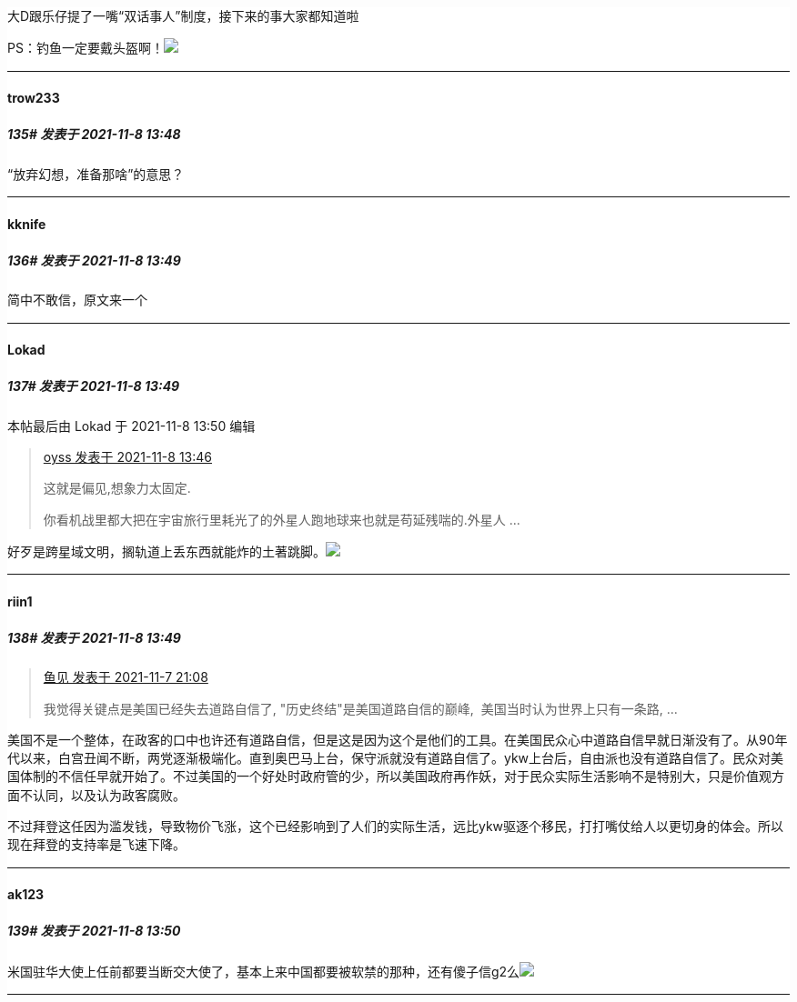 大D跟乐仔提了一嘴“双话事人”制度，接下来的事大家都知道啦

PS：钓鱼一定要戴头盔啊！<img src="https://static.saraba1st.com/image/smiley/face2017/009.gif" referrerpolicy="no-referrer">

*****

####  trow233  
##### 135#       发表于 2021-11-8 13:48

“放弃幻想，准备那啥”的意思？

*****

####  kknife  
##### 136#       发表于 2021-11-8 13:49

简中不敢信，原文来一个

*****

####  Lokad  
##### 137#       发表于 2021-11-8 13:49

 本帖最后由 Lokad 于 2021-11-8 13:50 编辑 
<blockquote><a href="httphttps://bbs.saraba1st.com/2b/forum.php?mod=redirect&amp;goto=findpost&amp;pid=53462350&amp;ptid=2036354" target="_blank">oyss 发表于 2021-11-8 13:46</a>

这就是偏见,想象力太固定.

你看机战里都大把在宇宙旅行里耗光了的外星人跑地球来也就是苟延残喘的.外星人 ...</blockquote>
好歹是跨星域文明，搁轨道上丢东西就能炸的土著跳脚。<img src="https://static.saraba1st.com/image/smiley/face2017/066.png" referrerpolicy="no-referrer">

*****

####  riin1  
##### 138#       发表于 2021-11-8 13:49

<blockquote><a href="httphttps://bbs.saraba1st.com/2b/forum.php?mod=redirect&amp;goto=findpost&amp;pid=53461911&amp;ptid=2036354" target="_blank">鱼见 发表于 2021-11-7 21:08</a>

我觉得关键点是美国已经失去道路自信了, "历史终结"是美国道路自信的巅峰,  美国当时认为世界上只有一条路, ...</blockquote>
美国不是一个整体，在政客的口中也许还有道路自信，但是这是因为这个是他们的工具。在美国民众心中道路自信早就日渐没有了。从90年代以来，白宫丑闻不断，两党逐渐极端化。直到奥巴马上台，保守派就没有道路自信了。ykw上台后，自由派也没有道路自信了。民众对美国体制的不信任早就开始了。不过美国的一个好处时政府管的少，所以美国政府再作妖，对于民众实际生活影响不是特别大，只是价值观方面不认同，以及认为政客腐败。

不过拜登这任因为滥发钱，导致物价飞涨，这个已经影响到了人们的实际生活，远比ykw驱逐个移民，打打嘴仗给人以更切身的体会。所以现在拜登的支持率是飞速下降。

*****

####  ak123  
##### 139#       发表于 2021-11-8 13:50

米国驻华大使上任前都要当断交大使了，基本上来中国都要被软禁的那种，还有傻子信g2么<img src="https://static.saraba1st.com/image/smiley/face2017/067.png" referrerpolicy="no-referrer">

*****
